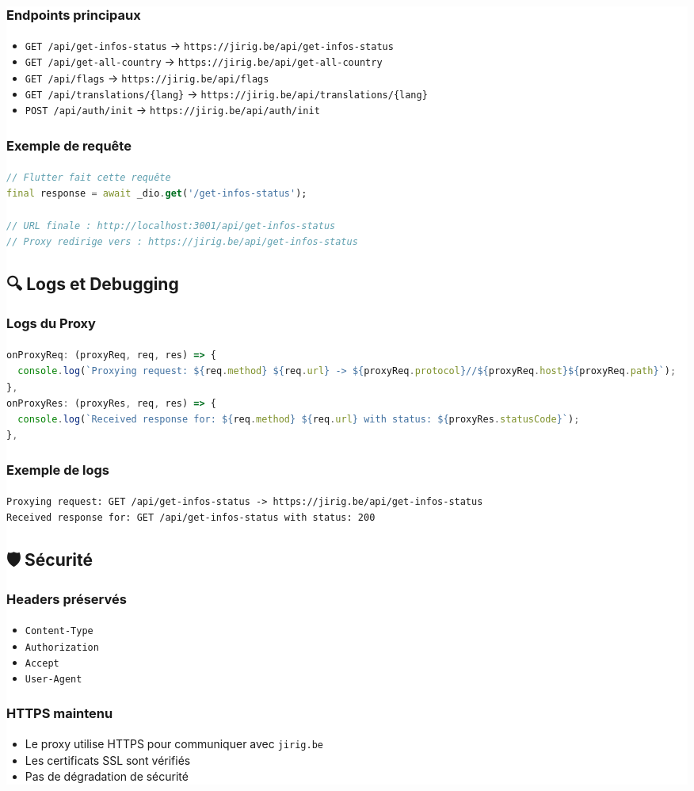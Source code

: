 ### **Endpoints principaux**
- `GET /api/get-infos-status` → `https://jirig.be/api/get-infos-status`
- `GET /api/get-all-country` → `https://jirig.be/api/get-all-country`
- `GET /api/flags` → `https://jirig.be/api/flags`
- `GET /api/translations/{lang}` → `https://jirig.be/api/translations/{lang}`
- `POST /api/auth/init` → `https://jirig.be/api/auth/init`

### **Exemple de requête**
```dart
// Flutter fait cette requête
final response = await _dio.get('/get-infos-status');

// URL finale : http://localhost:3001/api/get-infos-status
// Proxy redirige vers : https://jirig.be/api/get-infos-status
```

## 🔍 Logs et Debugging

### **Logs du Proxy**
```javascript
onProxyReq: (proxyReq, req, res) => {
  console.log(`Proxying request: ${req.method} ${req.url} -> ${proxyReq.protocol}//${proxyReq.host}${proxyReq.path}`);
},
onProxyRes: (proxyRes, req, res) => {
  console.log(`Received response for: ${req.method} ${req.url} with status: ${proxyRes.statusCode}`);
},
```

### **Exemple de logs**
```
Proxying request: GET /api/get-infos-status -> https://jirig.be/api/get-infos-status
Received response for: GET /api/get-infos-status with status: 200
```

## 🛡️ Sécurité

### **Headers préservés**
- `Content-Type`
- `Authorization`
- `Accept`
- `User-Agent`

### **HTTPS maintenu**
- Le proxy utilise HTTPS pour communiquer avec `jirig.be`
- Les certificats SSL sont vérifiés
- Pas de dégradation de sécurité
